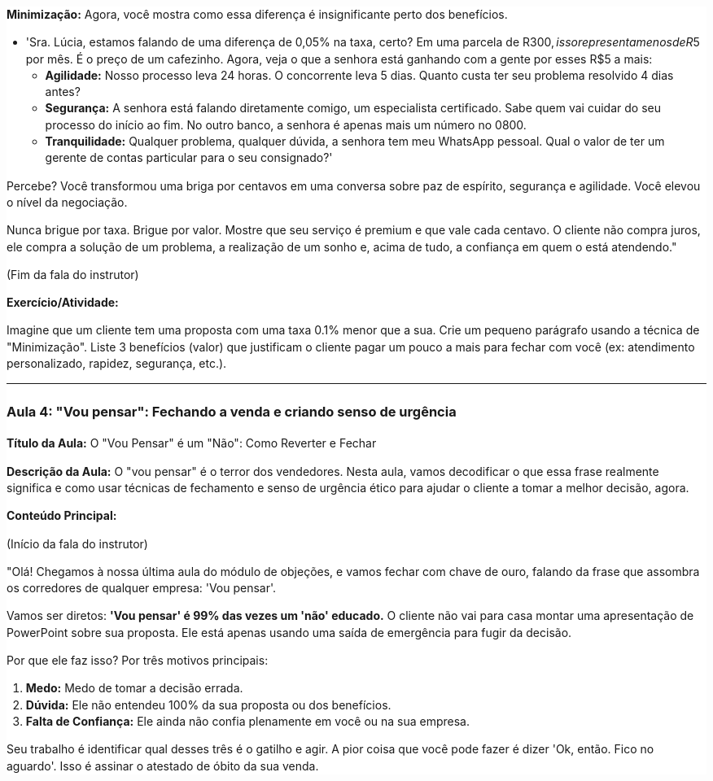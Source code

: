 **Minimização:** Agora, você mostra como essa diferença é insignificante perto dos benefícios.

*   'Sra. Lúcia, estamos falando de uma diferença de 0,05% na taxa, certo? Em uma parcela de R$300, isso representa menos de R$5 por mês. É o preço de um cafezinho. Agora, veja o que a senhora está ganhando com a gente por esses R$5 a mais:
    *   **Agilidade:** Nosso processo leva 24 horas. O concorrente leva 5 dias. Quanto custa ter seu problema resolvido 4 dias antes?
    *   **Segurança:** A senhora está falando diretamente comigo, um especialista certificado. Sabe quem vai cuidar do seu processo do início ao fim. No outro banco, a senhora é apenas mais um número no 0800.
    *   **Tranquilidade:** Qualquer problema, qualquer dúvida, a senhora tem meu WhatsApp pessoal. Qual o valor de ter um gerente de contas particular para o seu consignado?'

Percebe? Você transformou uma briga por centavos em uma conversa sobre paz de espírito, segurança e agilidade. Você elevou o nível da negociação.

Nunca brigue por taxa. Brigue por valor. Mostre que seu serviço é premium e que vale cada centavo. O cliente não compra juros, ele compra a solução de um problema, a realização de um sonho e, acima de tudo, a confiança em quem o está atendendo."

(Fim da fala do instrutor)

**Exercício/Atividade:**

Imagine que um cliente tem uma proposta com uma taxa 0.1% menor que a sua. Crie um pequeno parágrafo usando a técnica de "Minimização". Liste 3 benefícios (valor) que justificam o cliente pagar um pouco a mais para fechar com você (ex: atendimento personalizado, rapidez, segurança, etc.).

---

### Aula 4: "Vou pensar": Fechando a venda e criando senso de urgência

**Título da Aula:** O "Vou Pensar" é um "Não": Como Reverter e Fechar

**Descrição da Aula:** O "vou pensar" é o terror dos vendedores. Nesta aula, vamos decodificar o que essa frase realmente significa e como usar técnicas de fechamento e senso de urgência ético para ajudar o cliente a tomar a melhor decisão, agora.

**Conteúdo Principal:**

(Início da fala do instrutor)

"Olá! Chegamos à nossa última aula do módulo de objeções, e vamos fechar com chave de ouro, falando da frase que assombra os corredores de qualquer empresa: 'Vou pensar'.

Vamos ser diretos: **'Vou pensar' é 99% das vezes um 'não' educado.** O cliente não vai para casa montar uma apresentação de PowerPoint sobre sua proposta. Ele está apenas usando uma saída de emergência para fugir da decisão.

Por que ele faz isso? Por três motivos principais:
1.  **Medo:** Medo de tomar a decisão errada.
2.  **Dúvida:** Ele não entendeu 100% da sua proposta ou dos benefícios.
3.  **Falta de Confiança:** Ele ainda não confia plenamente em você ou na sua empresa.

Seu trabalho é identificar qual desses três é o gatilho e agir. A pior coisa que você pode fazer é dizer 'Ok, então. Fico no aguardo'. Isso é assinar o atestado de óbito da sua venda.
